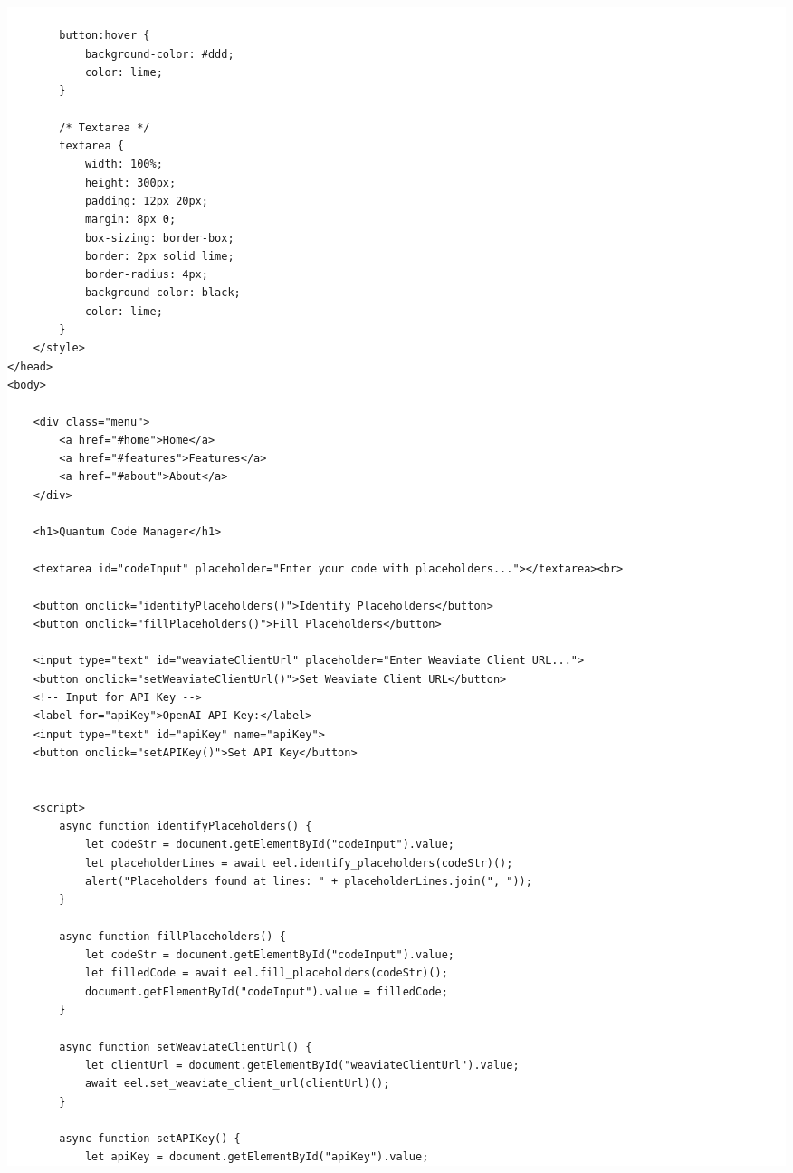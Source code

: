 ```

        button:hover {
            background-color: #ddd;
            color: lime;
        }

        /* Textarea */
        textarea {
            width: 100%;
            height: 300px;
            padding: 12px 20px;
            margin: 8px 0;
            box-sizing: border-box;
            border: 2px solid lime;
            border-radius: 4px;
            background-color: black;
            color: lime;
        }
    </style>
</head>
<body>

    <div class="menu">
        <a href="#home">Home</a>
        <a href="#features">Features</a>
        <a href="#about">About</a>
    </div>

    <h1>Quantum Code Manager</h1>

    <textarea id="codeInput" placeholder="Enter your code with placeholders..."></textarea><br>

    <button onclick="identifyPlaceholders()">Identify Placeholders</button>
    <button onclick="fillPlaceholders()">Fill Placeholders</button>

    <input type="text" id="weaviateClientUrl" placeholder="Enter Weaviate Client URL...">
    <button onclick="setWeaviateClientUrl()">Set Weaviate Client URL</button>
    <!-- Input for API Key -->
    <label for="apiKey">OpenAI API Key:</label>
    <input type="text" id="apiKey" name="apiKey">
    <button onclick="setAPIKey()">Set API Key</button>


    <script>
        async function identifyPlaceholders() {
            let codeStr = document.getElementById("codeInput").value;
            let placeholderLines = await eel.identify_placeholders(codeStr)();
            alert("Placeholders found at lines: " + placeholderLines.join(", "));
        }

        async function fillPlaceholders() {
            let codeStr = document.getElementById("codeInput").value;
            let filledCode = await eel.fill_placeholders(codeStr)();
            document.getElementById("codeInput").value = filledCode;
        }

        async function setWeaviateClientUrl() {
            let clientUrl = document.getElementById("weaviateClientUrl").value;
            await eel.set_weaviate_client_url(clientUrl)();
        }
        
        async function setAPIKey() {
            let apiKey = document.getElementById("apiKey").value;
```